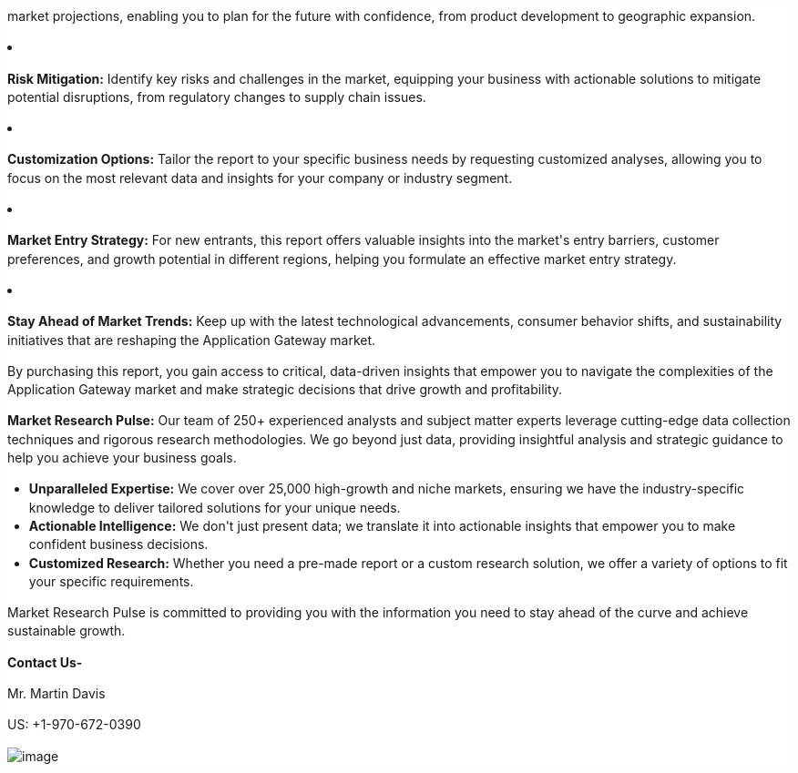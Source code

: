 market projections, enabling you to plan for the future with confidence, from product development to geographic expansion.</p></li><li><p><strong>Risk Mitigation:</strong> Identify key risks and challenges in the market, equipping your business with actionable solutions to mitigate potential disruptions, from regulatory changes to supply chain issues.</p></li><li><p><strong>Customization Options:</strong> Tailor the report to your specific business needs by requesting customized analyses, allowing you to focus on the most relevant data and insights for your company or industry segment.</p></li><li><p><strong>Market Entry Strategy:</strong> For new entrants, this report offers valuable insights into the market's entry barriers, customer preferences, and growth potential in different regions, helping you formulate an effective market entry strategy.</p></li><li><p><strong>Stay Ahead of Market Trends:</strong> Keep up with the latest technological advancements, consumer behavior shifts, and sustainability initiatives that are reshaping the Application Gateway market.</p></li></ol><p>By purchasing this report, you gain access to critical, data-driven insights that empower you to navigate the complexities of the Application Gateway market and make strategic decisions that drive growth and profitability.</p><p><strong>Market Research Pulse:</strong>&nbsp;Our team of 250+ experienced analysts and subject matter experts leverage cutting-edge data collection techniques and rigorous research methodologies. We go beyond just data, providing insightful analysis and strategic guidance to help you achieve your business goals.</p><ul><li><strong>Unparalleled Expertise:</strong>&nbsp;We cover over 25,000 high-growth and niche markets, ensuring we have the industry-specific knowledge to deliver tailored solutions for your unique needs.</li><li><strong>Actionable Intelligence:</strong>&nbsp;We don't just present data; we translate it into actionable insights that empower you to make confident business decisions.</li><li><strong>Customized Research:</strong>&nbsp;Whether you need a pre-made report or a custom research solution, we offer a variety of options to fit your specific requirements.</li></ul><p>Market Research Pulse is committed to providing you with the information you need to stay ahead of the curve and achieve sustainable growth.</p><p><strong>Contact Us-</strong></p><p>Mr. Martin Davis</p><p>US: +1-970-672-0390</p>
![image](https://github.com/user-attachments/assets/fb25b6cf-b18f-4534-a22c-114cc507c60e)
